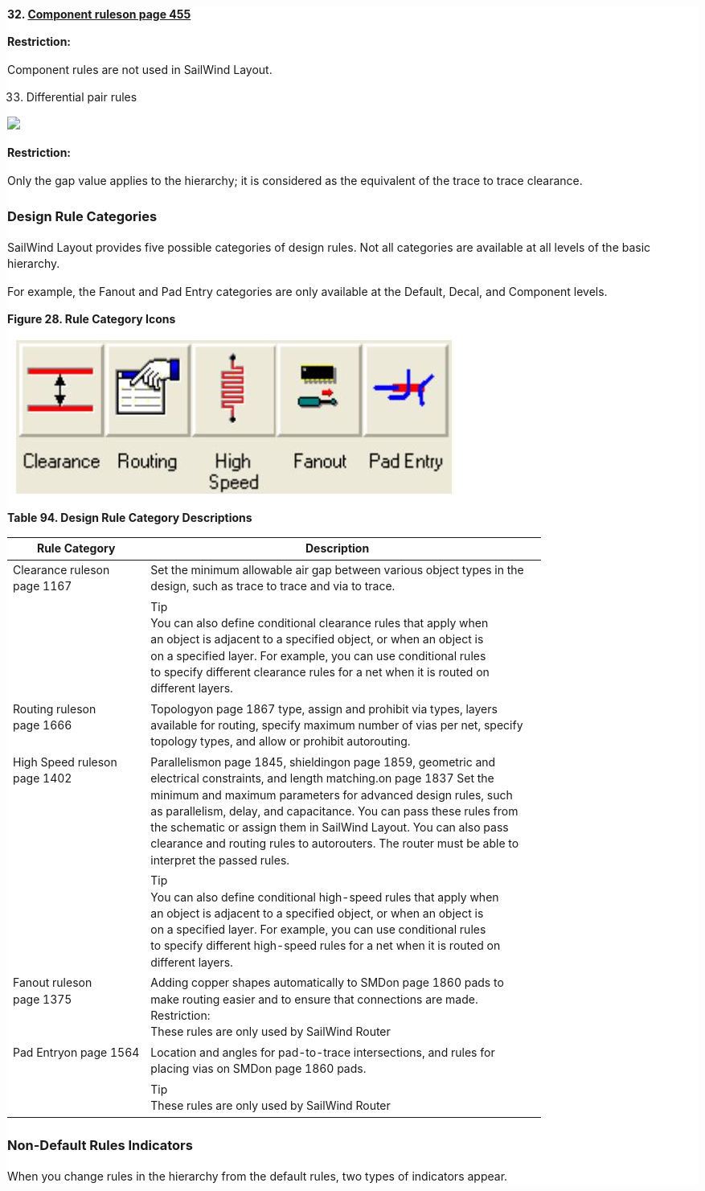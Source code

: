 **32. [Component ruleson page 455](#page-52-0)**

**Restriction:**

Component rules are not used in SailWind Layout.

33. Differential pair rules

![](/layout/guide/19/_page_4_Picture_20.jpeg)

**Restriction:**

Only the gap value applies to the hierarchy; it is considered as the equivalent of the trace to trace clearance.

### Design Rule Categories
SailWind Layout provides five possible categories of design rules. Not all categories are available at all levels of the basic hierarchy.

For example, the Fanout and Pad Entry categories are only available at the Default, Decal, and Component levels.

**Figure 28. Rule Category Icons**

![](/layout/guide/19/_page_5_Figure_2.jpeg)

**Table 94. Design Rule Category Descriptions**

| Rule Category                   | Description                                                                                                                                                                                                                                                                                                                                                                                                                                                 |  |
|---------------------------------|-------------------------------------------------------------------------------------------------------------------------------------------------------------------------------------------------------------------------------------------------------------------------------------------------------------------------------------------------------------------------------------------------------------------------------------------------------------|--|
| Clearance ruleson<br>page 1167  | Set the minimum allowable air gap between various object types in the<br>design, such as trace to trace and via to trace.                                                                                                                                                                                                                                                                                                                                   |  |
|                                 | Tip<br>You can also define conditional clearance rules that apply when<br>an object is adjacent to a specified object, or when an object is<br>on a specified layer. For example, you can use conditional rules<br>to specify different clearance rules for a net when it is routed on<br>different layers.                                                                                                                                                 |  |
| Routing ruleson<br>page 1666    | Topologyon page 1867 type, assign and prohibit via types, layers<br>available for routing, specify maximum number of vias per net, specify<br>topology types, and allow or prohibit autorouting.                                                                                                                                                                                                                                                            |  |
| High Speed ruleson<br>page 1402 | Parallelismon page 1845, shieldingon page 1859, geometric and<br>electrical constraints, and length matching.on page 1837 Set the<br>minimum and maximum parameters for advanced design rules, such<br>as parallelism, delay, and capacitance. You can pass these rules from<br>the schematic or assign them in SailWind Layout. You can also pass<br>clearance and routing rules to autorouters. The router must be able to<br>interpret the passed rules. |  |
|                                 | Tip<br>You can also define conditional high-speed rules that apply when<br>an object is adjacent to a specified object, or when an object is<br>on a specified layer. For example, you can use conditional rules<br>to specify different high-speed rules for a net when it is routed on<br>different layers.                                                                                                                                               |  |
| Fanout ruleson<br>page 1375     | Adding copper shapes automatically to SMDon page 1860 pads to<br>make routing easier and to ensure that connections are made.<br>Restriction:<br>These rules are only used by SailWind Router                                                                                                                                                                                                                                                               |  |
| Pad Entryon page 1564           | Location and angles for pad-to-trace intersections, and rules for<br>placing vias on SMDon page 1860 pads.                                                                                                                                                                                                                                                                                                                                                  |  |
|                                 | Tip<br>These rules are only used by SailWind Router                                                                                                                                                                                                                                                                                                                                                                                                         |  |

### Non-Default Rules Indicators
When you change rules in the hierarchy from the default rules, two types of indicators appear.
